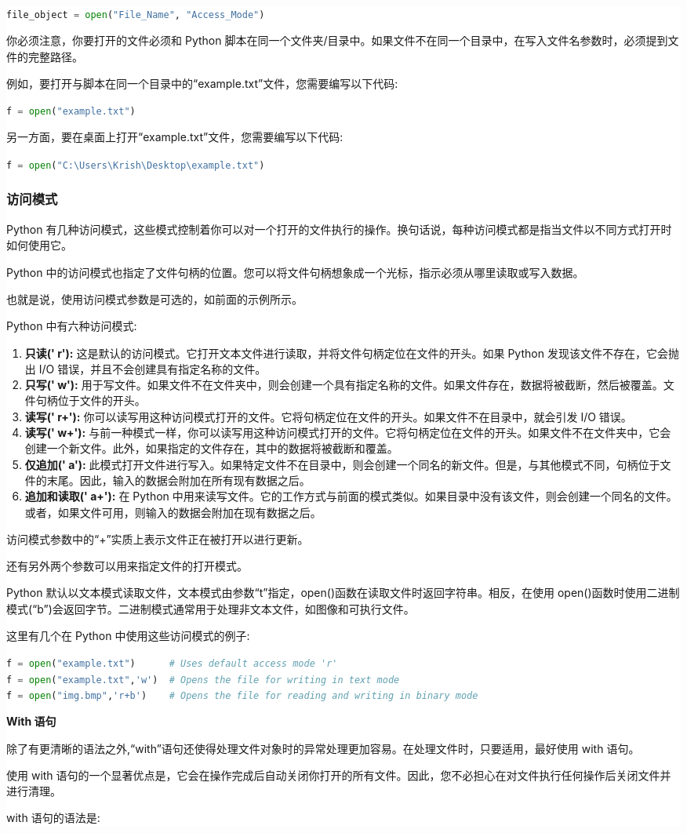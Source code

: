 ```py
file_object = open("File_Name", "Access_Mode")
```

你必须注意，你要打开的文件必须和 Python 脚本在同一个文件夹/目录中。如果文件不在同一个目录中，在写入文件名参数时，必须提到文件的完整路径。

例如，要打开与脚本在同一个目录中的“example.txt”文件，您需要编写以下代码:

```py
f = open("example.txt")
```

另一方面，要在桌面上打开“example.txt”文件，您需要编写以下代码:

```py
f = open("C:\Users\Krish\Desktop\example.txt")
```

### **访问模式**

Python 有几种访问模式，这些模式控制着你可以对一个打开的文件执行的操作。换句话说，每种访问模式都是指当文件以不同方式打开时如何使用它。

Python 中的访问模式也指定了文件句柄的位置。您可以将文件句柄想象成一个光标，指示必须从哪里读取或写入数据。

也就是说，使用访问模式参数是可选的，如前面的示例所示。

Python 中有六种访问模式:

1.  **只读(' r'):** 这是默认的访问模式。它打开文本文件进行读取，并将文件句柄定位在文件的开头。如果 Python 发现该文件不存在，它会抛出 I/O 错误，并且不会创建具有指定名称的文件。
2.  **只写(' w'):** 用于写文件。如果文件不在文件夹中，则会创建一个具有指定名称的文件。如果文件存在，数据将被截断，然后被覆盖。文件句柄位于文件的开头。
3.  **读写(' r+'):** 你可以读写用这种访问模式打开的文件。它将句柄定位在文件的开头。如果文件不在目录中，就会引发 I/O 错误。
4.  **读写(' w+'):** 与前一种模式一样，你可以读写用这种访问模式打开的文件。它将句柄定位在文件的开头。如果文件不在文件夹中，它会创建一个新文件。此外，如果指定的文件存在，其中的数据将被截断和覆盖。
5.  **仅追加(' a'):** 此模式打开文件进行写入。如果特定文件不在目录中，则会创建一个同名的新文件。但是，与其他模式不同，句柄位于文件的末尾。因此，输入的数据会附加在所有现有数据之后。
6.  **追加和读取(' a+'):** 在 Python 中用来读写文件。它的工作方式与前面的模式类似。如果目录中没有该文件，则会创建一个同名的文件。或者，如果文件可用，则输入的数据会附加在现有数据之后。

访问模式参数中的“+”实质上表示文件正在被打开以进行更新。

还有另外两个参数可以用来指定文件的打开模式。

Python 默认以文本模式读取文件，文本模式由参数“t”指定，open()函数在读取文件时返回字符串。相反，在使用 open()函数时使用二进制模式(“b”)会返回字节。二进制模式通常用于处理非文本文件，如图像和可执行文件。

这里有几个在 Python 中使用这些访问模式的例子:

```py
f = open("example.txt")      # Uses default access mode 'r'
f = open("example.txt",'w')  # Opens the file for writing in text mode
f = open("img.bmp",'r+b')    # Opens the file for reading and writing in binary mode 
```

**With 语句**

除了有更清晰的语法之外,“with”语句还使得处理文件对象时的异常处理更加容易。在处理文件时，只要适用，最好使用 with 语句。

使用 with 语句的一个显著优点是，它会在操作完成后自动关闭你打开的所有文件。因此，您不必担心在对文件执行任何操作后关闭文件并进行清理。

with 语句的语法是:

